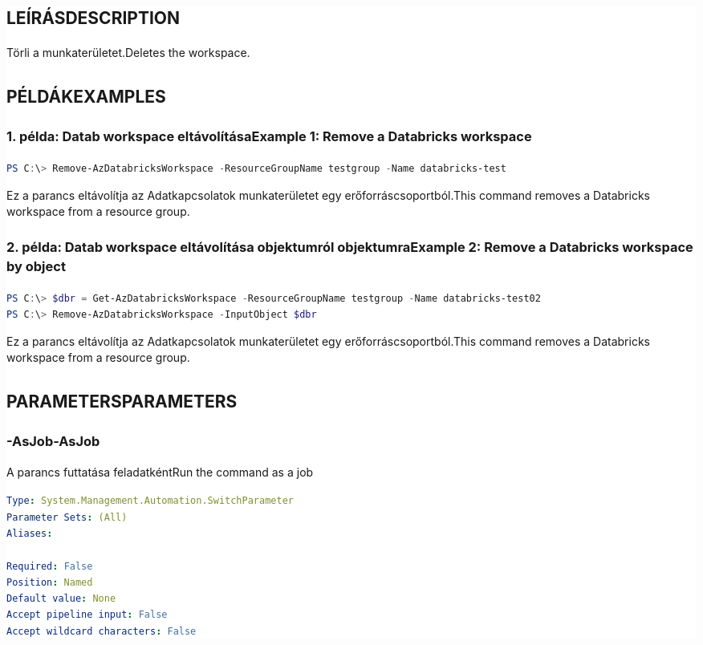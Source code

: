 ## <span data-ttu-id="c3ff7-107">LEÍRÁS</span><span class="sxs-lookup"><span data-stu-id="c3ff7-107">DESCRIPTION</span></span>
<span data-ttu-id="c3ff7-108">Törli a munkaterületet.</span><span class="sxs-lookup"><span data-stu-id="c3ff7-108">Deletes the workspace.</span></span>

## <span data-ttu-id="c3ff7-109">PÉLDÁK</span><span class="sxs-lookup"><span data-stu-id="c3ff7-109">EXAMPLES</span></span>

### <span data-ttu-id="c3ff7-110">1. példa: Datab workspace eltávolítása</span><span class="sxs-lookup"><span data-stu-id="c3ff7-110">Example 1: Remove a Databricks workspace</span></span>
```powershell
PS C:\> Remove-AzDatabricksWorkspace -ResourceGroupName testgroup -Name databricks-test
```

<span data-ttu-id="c3ff7-111">Ez a parancs eltávolítja az Adatkapcsolatok munkaterületet egy erőforráscsoportból.</span><span class="sxs-lookup"><span data-stu-id="c3ff7-111">This command removes a Databricks workspace from a resource group.</span></span>

### <span data-ttu-id="c3ff7-112">2. példa: Datab workspace eltávolítása objektumról objektumra</span><span class="sxs-lookup"><span data-stu-id="c3ff7-112">Example 2: Remove a Databricks workspace by object</span></span>
```powershell
PS C:\> $dbr = Get-AzDatabricksWorkspace -ResourceGroupName testgroup -Name databricks-test02
PS C:\> Remove-AzDatabricksWorkspace -InputObject $dbr
```

<span data-ttu-id="c3ff7-113">Ez a parancs eltávolítja az Adatkapcsolatok munkaterületet egy erőforráscsoportból.</span><span class="sxs-lookup"><span data-stu-id="c3ff7-113">This command removes a Databricks workspace from a resource group.</span></span>

## <span data-ttu-id="c3ff7-114">PARAMETERS</span><span class="sxs-lookup"><span data-stu-id="c3ff7-114">PARAMETERS</span></span>

### <span data-ttu-id="c3ff7-115">-AsJob</span><span class="sxs-lookup"><span data-stu-id="c3ff7-115">-AsJob</span></span>
<span data-ttu-id="c3ff7-116">A parancs futtatása feladatként</span><span class="sxs-lookup"><span data-stu-id="c3ff7-116">Run the command as a job</span></span>

```yaml
Type: System.Management.Automation.SwitchParameter
Parameter Sets: (All)
Aliases:

Required: False
Position: Named
Default value: None
Accept pipeline input: False
Accept wildcard characters: False
```
